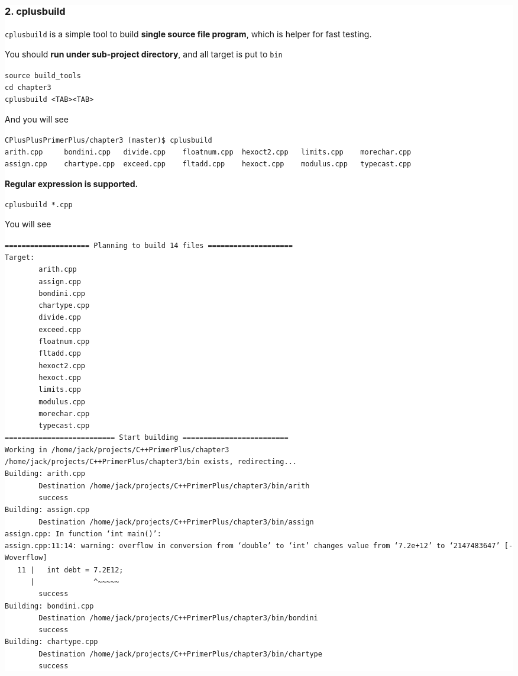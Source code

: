 



### 2. cplusbuild

`cplusbuild` is a simple tool to build **single source file program**, which is helper for fast testing.

You should **run under sub-project directory**, and all target is put to `bin`

```shell
source build_tools
cd chapter3
cplusbuild <TAB><TAB>
```

And you will see

```shell
CPlusPlusPrimerPlus/chapter3 (master)$ cplusbuild 
arith.cpp     bondini.cpp   divide.cpp    floatnum.cpp  hexoct2.cpp   limits.cpp    morechar.cpp  
assign.cpp    chartype.cpp  exceed.cpp    fltadd.cpp    hexoct.cpp    modulus.cpp   typecast.cpp 
```

**Regular expression is supported.**

```shell
cplusbuild *.cpp
```

You will see

```shell
==================== Planning to build 14 files ====================
Target:
        arith.cpp
        assign.cpp
        bondini.cpp
        chartype.cpp
        divide.cpp
        exceed.cpp
        floatnum.cpp
        fltadd.cpp
        hexoct2.cpp
        hexoct.cpp
        limits.cpp
        modulus.cpp
        morechar.cpp
        typecast.cpp
========================== Start building =========================
Working in /home/jack/projects/C++PrimerPlus/chapter3
/home/jack/projects/C++PrimerPlus/chapter3/bin exists, redirecting...
Building: arith.cpp
        Destination /home/jack/projects/C++PrimerPlus/chapter3/bin/arith
        success
Building: assign.cpp
        Destination /home/jack/projects/C++PrimerPlus/chapter3/bin/assign
assign.cpp: In function ‘int main()’:
assign.cpp:11:14: warning: overflow in conversion from ‘double’ to ‘int’ changes value from ‘7.2e+12’ to ‘2147483647’ [-Woverflow]
   11 |   int debt = 7.2E12;
      |              ^~~~~~
        success
Building: bondini.cpp
        Destination /home/jack/projects/C++PrimerPlus/chapter3/bin/bondini
        success
Building: chartype.cpp
        Destination /home/jack/projects/C++PrimerPlus/chapter3/bin/chartype
        success
```